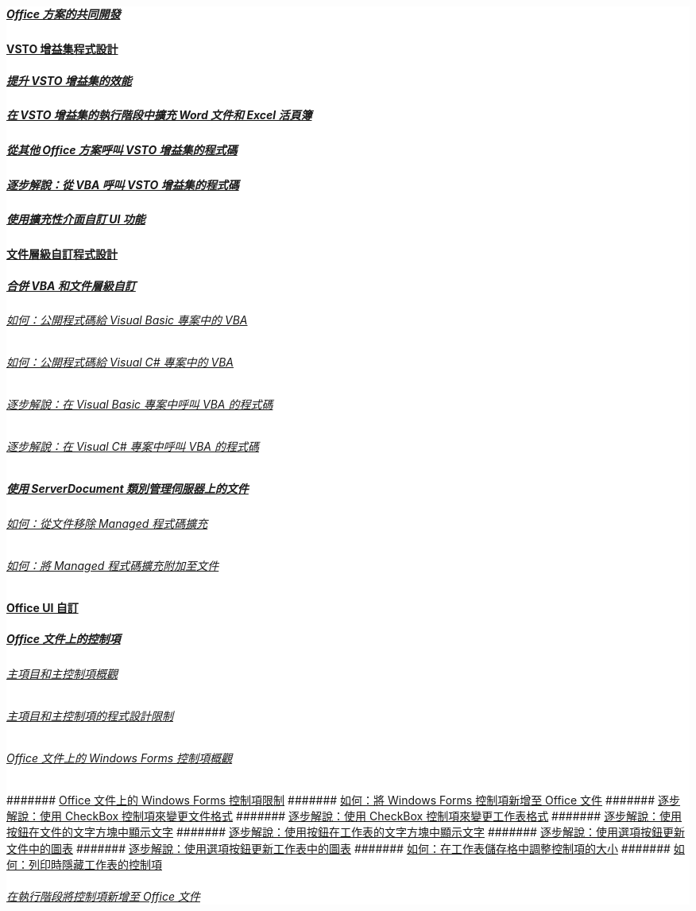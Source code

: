 ##### [Office 方案的共同開發](collaborative-development-of-office-solutions.md)
#### [VSTO 增益集程式設計](programming-vsto-add-ins.md)
##### [提升 VSTO 增益集的效能](improving-the-performance-of-a-vsto-add-in.md)
##### [在 VSTO 增益集的執行階段中擴充 Word 文件和 Excel 活頁簿](extending-word-documents-and-excel-workbooks-in-vsto-add-ins-at-run-time.md)
##### [從其他 Office 方案呼叫 VSTO 增益集的程式碼](calling-code-in-vsto-add-ins-from-other-office-solutions.md)
##### [逐步解說：從 VBA 呼叫 VSTO 增益集的程式碼](walkthrough-calling-code-in-a-vsto-add-in-from-vba.md)
##### [使用擴充性介面自訂 UI 功能](customizing-ui-features-by-using-extensibility-interfaces.md)
#### [文件層級自訂程式設計](programming-document-level-customizations.md)
##### [合併 VBA 和文件層級自訂](combining-vba-and-document-level-customizations.md)
###### [如何：公開程式碼給 Visual Basic 專案中的 VBA](how-to-expose-code-to-vba-in-a-visual-basic-project.md)
###### [如何：公開程式碼給 Visual C# 專案中的 VBA](how-to-expose-code-to-vba-in-a-visual-csharp-project.md)
###### [逐步解說：在 Visual Basic 專案中呼叫 VBA 的程式碼](walkthrough-calling-code-from-vba-in-a-visual-basic-project.md)
###### [逐步解說：在 Visual C# 專案中呼叫 VBA 的程式碼](walkthrough-calling-code-from-vba-in-a-visual-csharp-project.md)
##### [使用 ServerDocument 類別管理伺服器上的文件](managing-documents-on-a-server-by-using-the-serverdocument-class.md)
###### [如何：從文件移除 Managed 程式碼擴充](how-to-remove-managed-code-extensions-from-documents.md)
###### [如何：將 Managed 程式碼擴充附加至文件](how-to-attach-managed-code-extensions-to-documents.md)
#### [Office UI 自訂](office-ui-customization.md)
##### [Office 文件上的控制項](controls-on-office-documents.md)
###### [主項目和主控制項概觀](host-items-and-host-controls-overview.md)
###### [主項目和主控制項的程式設計限制](programmatic-limitations-of-host-items-and-host-controls.md)
###### [Office 文件上的 Windows Forms 控制項概觀](windows-forms-controls-on-office-documents-overview.md)
####### [Office 文件上的 Windows Forms 控制項限制](limitations-of-windows-forms-controls-on-office-documents.md)
####### [如何：將 Windows Forms 控制項新增至 Office 文件](how-to-add-windows-forms-controls-to-office-documents.md)
####### [逐步解說：使用 CheckBox 控制項來變更文件格式](walkthrough-changing-document-formatting-using-checkbox-controls.md)
####### [逐步解說：使用 CheckBox 控制項來變更工作表格式](walkthrough-changing-worksheet-formatting-using-checkbox-controls.md)
####### [逐步解說：使用按鈕在文件的文字方塊中顯示文字](walkthrough-displaying-text-in-a-text-box-in-a-document-using-a-button.md)
####### [逐步解說：使用按鈕在工作表的文字方塊中顯示文字](walkthrough-displaying-text-in-a-text-box-in-a-worksheet-using-a-button.md)
####### [逐步解說：使用選項按鈕更新文件中的圖表](walkthrough-updating-a-chart-in-a-document-using-radio-buttons.md)
####### [逐步解說：使用選項按鈕更新工作表中的圖表](walkthrough-updating-a-chart-in-a-worksheet-using-radio-buttons.md)
####### [如何：在工作表儲存格中調整控制項的大小](how-to-resize-controls-within-worksheet-cells.md)
####### [如何：列印時隱藏工作表的控制項](how-to-hide-controls-on-worksheets-when-printing.md)
###### [在執行階段將控制項新增至 Office 文件](adding-controls-to-office-documents-at-run-time.md)